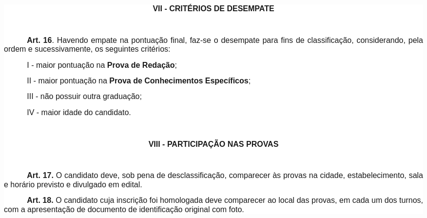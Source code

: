 <p class=MsoNormalCxSpMiddle align=center style='text-align:center;line-height:
115%'><b><span style='font-size:12.0pt;line-height:115%;font-family:Arial;
mso-no-proof:yes'>VII - CRITÉRIOS DE DESEMPATE<o:p></o:p></span></b></p>

<p class=MsoNormalCxSpMiddle align=center style='text-align:center;line-height:
115%'><b><span style='font-size:12.0pt;line-height:115%;font-family:Arial;
mso-no-proof:yes'><o:p>&nbsp;</o:p></span></b></p>

<p class=MsoNormalCxSpMiddle style='text-align:justify;text-indent:35.45pt;
line-height:115%'><b style='mso-bidi-font-weight:normal'><span
style='font-size:12.0pt;line-height:115%;font-family:Arial;mso-no-proof:yes'>Art.
16</span></b><span style='font-size:12.0pt;line-height:115%;font-family:Arial;
mso-no-proof:yes'>. Havendo empate na pontuação final, faz-se o desempate para
fins de classificação, considerando, pela ordem e sucessivamente, os seguintes
critérios:<o:p></o:p></span></p>

<p class=MsoNormalCxSpMiddle style='text-align:justify;text-indent:35.45pt;
line-height:115%'><span style='font-size:12.0pt;line-height:115%;font-family:
Arial;mso-no-proof:yes'>I - maior pontuação na <b>Prova de Redação</b>;<o:p></o:p></span></p>

<p class=MsoNormalCxSpMiddle style='text-align:justify;text-indent:35.45pt;
line-height:115%'><span style='font-size:12.0pt;line-height:115%;font-family:
Arial;mso-no-proof:yes'>II - maior pontuação na <b>Prova de Conhecimentos
Específicos</b>;<o:p></o:p></span></p>

<p class=MsoNormalCxSpMiddle style='text-align:justify;text-indent:35.45pt;
line-height:115%'><span style='font-size:12.0pt;line-height:115%;font-family:
Arial;mso-no-proof:yes'>III - não possuir outra graduação;<o:p></o:p></span></p>

<p class=MsoNormalCxSpMiddle style='text-align:justify;text-indent:35.45pt;
line-height:115%'><span style='font-size:12.0pt;line-height:115%;font-family:
Arial;mso-no-proof:yes'>IV - maior idade do candidato.<o:p></o:p></span></p>

<p class=MsoNormalCxSpMiddle style='text-align:justify;line-height:115%'><span
style='font-size:12.0pt;line-height:115%;font-family:Arial;mso-no-proof:yes'><o:p>&nbsp;</o:p></span></p>

<p class=MsoNormalCxSpMiddle align=center style='text-align:center;line-height:
115%'><b><span style='font-size:12.0pt;line-height:115%;font-family:Arial;
mso-no-proof:yes'>VIII - PARTICIPAÇÃO NAS PROVAS<o:p></o:p></span></b></p>

<p class=MsoNormalCxSpMiddle align=center style='text-align:center;line-height:
115%'><b><span style='font-size:12.0pt;line-height:115%;font-family:Arial;
mso-no-proof:yes'><o:p>&nbsp;</o:p></span></b></p>

<p class=MsoNormalCxSpMiddle style='text-align:justify;text-indent:35.45pt;
line-height:115%'><b style='mso-bidi-font-weight:normal'><span
style='font-size:12.0pt;line-height:115%;font-family:Arial;mso-no-proof:yes'>Art.
17.</span></b><span style='font-size:12.0pt;line-height:115%;font-family:Arial;
mso-no-proof:yes'> O candidato deve, sob pena de desclassificação, comparecer
às provas na cidade, estabelecimento, sala e horário previsto e divulgado em
edital.<o:p></o:p></span></p>

<p class=MsoNormalCxSpMiddle style='text-align:justify;text-indent:35.45pt;
line-height:115%'><b style='mso-bidi-font-weight:normal'><span
style='font-size:12.0pt;line-height:115%;font-family:Arial;mso-no-proof:yes'>Art.
18.</span></b><span style='font-size:12.0pt;line-height:115%;font-family:Arial;
mso-no-proof:yes'> O candidato cuja inscrição foi homologada deve comparecer ao
local das provas, em cada um dos turnos, com a apresentação de documento de
identificação original com foto.<o:p></o:p></span></p>
